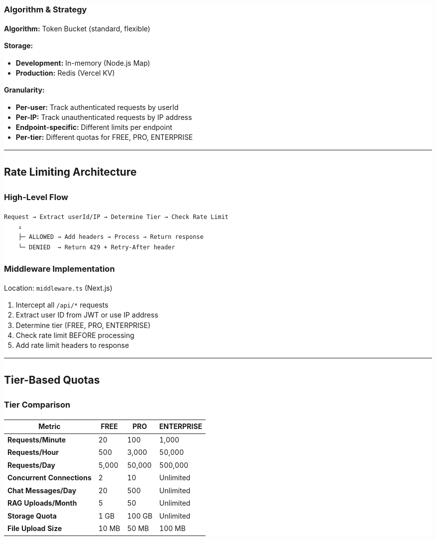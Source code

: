 ### Algorithm & Strategy

**Algorithm:** Token Bucket (standard, flexible)

**Storage:**
- **Development:** In-memory (Node.js Map)
- **Production:** Redis (Vercel KV)

**Granularity:**
- **Per-user:** Track authenticated requests by userId
- **Per-IP:** Track unauthenticated requests by IP address
- **Endpoint-specific:** Different limits per endpoint
- **Per-tier:** Different quotas for FREE, PRO, ENTERPRISE

---

## Rate Limiting Architecture

### High-Level Flow

```
Request → Extract userId/IP → Determine Tier → Check Rate Limit
    ↓
    ├─ ALLOWED → Add headers → Process → Return response
    └─ DENIED  → Return 429 + Retry-After header
```

### Middleware Implementation

Location: `middleware.ts` (Next.js)

1. Intercept all `/api/*` requests
2. Extract user ID from JWT or use IP address
3. Determine tier (FREE, PRO, ENTERPRISE)
4. Check rate limit BEFORE processing
5. Add rate limit headers to response

---

## Tier-Based Quotas

### Tier Comparison

| Metric | FREE | PRO | ENTERPRISE |
|--------|------|-----|------------|
| **Requests/Minute** | 20 | 100 | 1,000 |
| **Requests/Hour** | 500 | 3,000 | 50,000 |
| **Requests/Day** | 5,000 | 50,000 | 500,000 |
| **Concurrent Connections** | 2 | 10 | Unlimited |
| **Chat Messages/Day** | 20 | 500 | Unlimited |
| **RAG Uploads/Month** | 5 | 50 | Unlimited |
| **Storage Quota** | 1 GB | 100 GB | Unlimited |
| **File Upload Size** | 10 MB | 50 MB | 100 MB |
